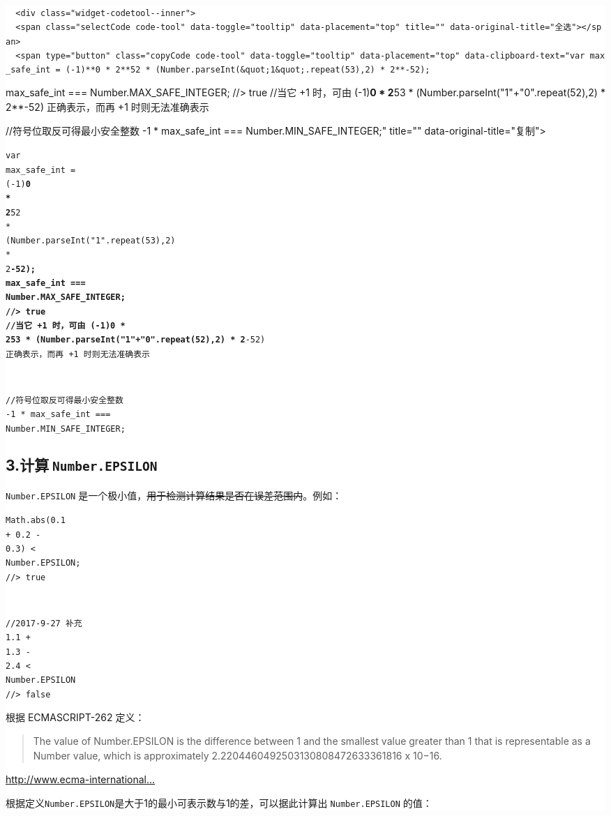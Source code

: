       <div class="widget-codetool--inner">
      <span class="selectCode code-tool" data-toggle="tooltip" data-placement="top" title="" data-original-title="全选"></span>
      <span type="button" class="copyCode code-tool" data-toggle="tooltip" data-placement="top" data-clipboard-text="var max_safe_int = (-1)**0 * 2**52 * (Number.parseInt(&quot;1&quot;.repeat(53),2) * 2**-52);
max_safe_int === Number.MAX_SAFE_INTEGER;
//> true
//当它 +1 时，可由 (-1)**0 * 2**53 * (Number.parseInt(&quot;1&quot;+&quot;0&quot;.repeat(52),2) * 2**-52) 正确表示，而再 +1 时则无法准确表示

//符号位取反可得最小安全整数
-1 * max_safe_int === Number.MIN_SAFE_INTEGER;" title="" data-original-title="复制"></span>
      <span type="button" class="saveToNote code-tool" data-toggle="tooltip" data-placement="top" title="" data-original-title="放进笔记"></span>
      </div>
      </div><pre class="javascript hljs"><code class="javascript"><span class="hljs-keyword">var</span> max_safe_int = (<span class="hljs-number">-1</span>)**<span class="hljs-number">0</span> * <span class="hljs-number">2</span>**<span class="hljs-number">52</span> * (<span class="hljs-built_in">Number</span>.parseInt(<span class="hljs-string">"1"</span>.repeat(<span class="hljs-number">53</span>),<span class="hljs-number">2</span>) * <span class="hljs-number">2</span>**<span class="hljs-number">-52</span>);
max_safe_int === <span class="hljs-built_in">Number</span>.MAX_SAFE_INTEGER;
<span class="hljs-comment">//&gt; true</span>
<span class="hljs-comment">//当它 +1 时，可由 (-1)**0 * 2**53 * (Number.parseInt("1"+"0".repeat(52),2) * 2**-52) 正确表示，而再 +1 时则无法准确表示</span>

<span class="hljs-comment">//符号位取反可得最小安全整数</span>
<span class="hljs-number">-1</span> * max_safe_int === <span class="hljs-built_in">Number</span>.MIN_SAFE_INTEGER;</code></pre>
<h2 id="articleHeader7">3.计算 <code>Number.EPSILON</code>
</h2>
<p><code>Number.EPSILON</code> 是一个极小值，<del>用于检测计算结果是否在误差范围内</del>。例如：</p>
<div class="widget-codetool" style="display:none;">
      <div class="widget-codetool--inner">
      <span class="selectCode code-tool" data-toggle="tooltip" data-placement="top" title="" data-original-title="全选"></span>
      <span type="button" class="copyCode code-tool" data-toggle="tooltip" data-placement="top" data-clipboard-text="Math.abs(0.1 + 0.2 - 0.3) < Number.EPSILON;
//> true

//2017-9-27 补充
1.1 + 1.3 - 2.4 < Number.EPSILON
//> false" title="" data-original-title="复制"></span>
      <span type="button" class="saveToNote code-tool" data-toggle="tooltip" data-placement="top" title="" data-original-title="放进笔记"></span>
      </div>
      </div><pre class="javascript hljs"><code class="javascript"><span class="hljs-built_in">Math</span>.abs(<span class="hljs-number">0.1</span> + <span class="hljs-number">0.2</span> - <span class="hljs-number">0.3</span>) &lt; <span class="hljs-built_in">Number</span>.EPSILON;
<span class="hljs-comment">//&gt; true</span>

<span class="hljs-comment">//2017-9-27 补充</span>
<span class="hljs-number">1.1</span> + <span class="hljs-number">1.3</span> - <span class="hljs-number">2.4</span> &lt; <span class="hljs-built_in">Number</span>.EPSILON
<span class="hljs-comment">//&gt; false</span></code></pre>
<p>根据 ECMASCRIPT-262 定义：</p>
<blockquote><p>The value of Number.EPSILON is the difference between 1 and the smallest value greater than 1 that is representable as a Number value, which is approximately 2.2204460492503130808472633361816 x 10‍−‍16.</p></blockquote>
<p><a href="http://www.ecma-international.org/ecma-262/6.0/#sec-number.epsilon" rel="nofollow noreferrer" target="_blank">http://www.ecma-international...</a></p>
<p>根据定义<code>Number.EPSILON</code>是大于1的最小可表示数与1的差，可以据此计算出 <code>Number.EPSILON</code> 的值：</p>
<div class="widget-codetool" style="display:none;">
      <div class="widget-codetool--inner">